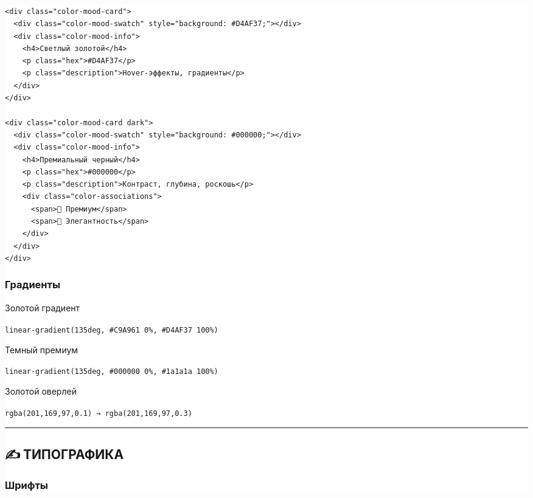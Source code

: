     <div class="color-mood-card">
      <div class="color-mood-swatch" style="background: #D4AF37;"></div>
      <div class="color-mood-info">
        <h4>Светлый золотой</h4>
        <p class="hex">#D4AF37</p>
        <p class="description">Hover-эффекты, градиенты</p>
      </div>
    </div>

    <div class="color-mood-card dark">
      <div class="color-mood-swatch" style="background: #000000;"></div>
      <div class="color-mood-info">
        <h4>Премиальный черный</h4>
        <p class="hex">#000000</p>
        <p class="description">Контраст, глубина, роскошь</p>
        <div class="color-associations">
          <span>💎 Премиум</span>
          <span>🌙 Элегантность</span>
        </div>
      </div>
    </div>
  </div>

  <h3>Градиенты</h3>
  <div class="gradient-showcase">
    <div class="gradient-card">
      <div class="gradient-preview" style="background: linear-gradient(135deg, #C9A961 0%, #D4AF37 100%);"></div>
      <p>Золотой градиент</p>
      <code>linear-gradient(135deg, #C9A961 0%, #D4AF37 100%)</code>
    </div>
    <div class="gradient-card">
      <div class="gradient-preview" style="background: linear-gradient(135deg, #000000 0%, #1a1a1a 100%);"></div>
      <p>Темный премиум</p>
      <code>linear-gradient(135deg, #000000 0%, #1a1a1a 100%)</code>
    </div>
    <div class="gradient-card">
      <div class="gradient-preview" style="background: linear-gradient(135deg, rgba(201,169,97,0.1) 0%, rgba(201,169,97,0.3) 100%);"></div>
      <p>Золотой оверлей</p>
      <code>rgba(201,169,97,0.1) → rgba(201,169,97,0.3)</code>
    </div>
  </div>
</div>

---

## ✍️ ТИПОГРАФИКА

<div class="mood-section">
  <h3>Шрифты</h3>
  